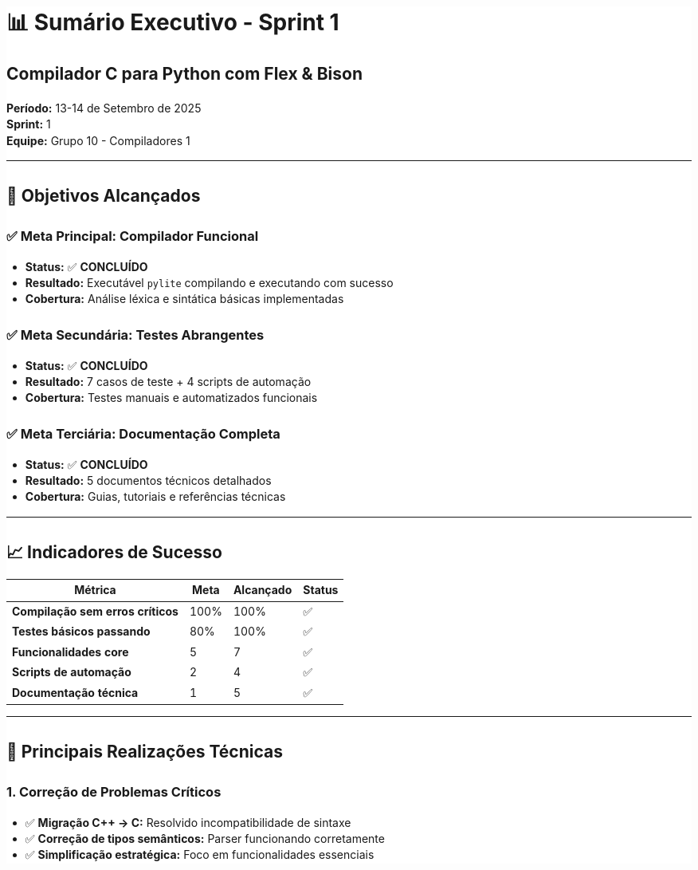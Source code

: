 # 📊 Sumário Executivo - Sprint 1

## Compilador C para Python com Flex & Bison

**Período:** 13-14 de Setembro de 2025  
**Sprint:** 1  
**Equipe:** Grupo 10 - Compiladores 1  

---

## 🎯 **Objetivos Alcançados**

### ✅ **Meta Principal: Compilador Funcional**
- **Status:** ✅ **CONCLUÍDO**
- **Resultado:** Executável `pylite` compilando e executando com sucesso
- **Cobertura:** Análise léxica e sintática básicas implementadas

### ✅ **Meta Secundária: Testes Abrangentes**
- **Status:** ✅ **CONCLUÍDO**
- **Resultado:** 7 casos de teste + 4 scripts de automação
- **Cobertura:** Testes manuais e automatizados funcionais

### ✅ **Meta Terciária: Documentação Completa**
- **Status:** ✅ **CONCLUÍDO**
- **Resultado:** 5 documentos técnicos detalhados
- **Cobertura:** Guias, tutoriais e referências técnicas

---

## 📈 **Indicadores de Sucesso**

| Métrica | Meta | Alcançado | Status |
|---------|------|-----------|--------|
| **Compilação sem erros críticos** | 100% | 100% | ✅ |
| **Testes básicos passando** | 80% | 100% | ✅ |
| **Funcionalidades core** | 5 | 7 | ✅ |
| **Scripts de automação** | 2 | 4 | ✅ |
| **Documentação técnica** | 1 | 5 | ✅ |

---

## 🔧 **Principais Realizações Técnicas**

### **1. Correção de Problemas Críticos**
- ✅ **Migração C++ → C:** Resolvido incompatibilidade de sintaxe
- ✅ **Correção de tipos semânticos:** Parser funcionando corretamente
- ✅ **Simplificação estratégica:** Foco em funcionalidades essenciais
